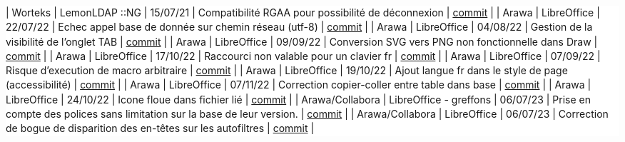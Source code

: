 | Worteks         | LemonLDAP ::NG         | 15/07/21  | Compatibilité RGAA pour possibilité de déconnexion                                                       | [commit](https://gitlab.ow2.org/lemonldap-ng/lemonldap-ng/-/issues/2561)                                                                                                                                                                                                                                                                       |
| Arawa           | LibreOffice            | 22/07/22  | Echec appel base de donnée sur chemin réseau (utf-8)                                                     | [commit](https://git.libreoffice.org/core/+/e954b945536fdf0fd4aa3d56aec5c1e2ce4c6196)                                                                                                                                                                                                                                                          |
| Arawa           | LibreOffice            | 04/08/22  | Gestion de la visibilité de l’onglet TAB                                                                 | [commit](https://git.libreoffice.org/core/+/08728aca897269db1adecff9baba3ef5230a0073)                                                                                                                                                                                                                                                          |
| Arawa           | LibreOffice            | 09/09/22  | Conversion SVG vers PNG non fonctionnelle dans Draw                                                      | [commit](https://git.libreoffice.org/core/+/a87c924aa2bca718ff93e17c03e4d03e58ba8a89)                                                                                                                                                                                                                                                          |
| Arawa           | LibreOffice            | 17/10/22  | Raccourci non valable pour un clavier fr                                                                 | [commit](https://git.libreoffice.org/core/+/48052389dbb6df8fad6af64c37c58cbd83056680)                                                                                                                                                                                                                                                          |
| Arawa           | LibreOffice            | 07/09/22  | Risque d’execution de macro arbitraire                                                                   | [commit](https://git.libreoffice.org/core/+/451c404aece863f7fc4c70c13ed5ec470dbc3b05)                                                                                                                                                                                                                                                          |
| Arawa           | LibreOffice            | 19/10/22  | Ajout langue fr dans le style de page (accessibilité)                                                    | [commit](https://git.libreoffice.org/core/+/8ce861e51f40dad749af313fe7f485666205c81a)                                                                                                                                                                                                                                                          |
| Arawa           | LibreOffice            | 07/11/22  | Correction copier-coller entre table dans base                                                           | [commit](https://git.libreoffice.org/core/+/c87315bd90cad77b20cf4980e83c636082acf11e)                                                                                                                                                                                                                                                          |
| Arawa           | LibreOffice            | 24/10/22  | Icone floue dans fichier lié                                                                             | [commit](https://git.libreoffice.org/core/+/52aeefe7d01bdcf91725ea2067089379945932c3)                                                                                                                                                                                                                                                          |
| Arawa/Collabora | LibreOffice - greffons | 06/07/23  | Prise en compte des polices sans limitation sur la base de leur version.                                 | [commit](https://git.libreoffice.org/core/+/4da8ce44a6e6a41d1506ba9087c28896c36a2722)                                                                                                                                                                                                                                                            |
| Arawa/Collabora | LibreOffice            | 06/07/23  | Correction de bogue de disparition des en-têtes sur les autofiltres                                      | [commit](https://git.libreoffice.org/core/+/689a2e36ebcb7f2184210dcd0abee10cd9fac7d3)                                                                                                                                                                                                                                                            |